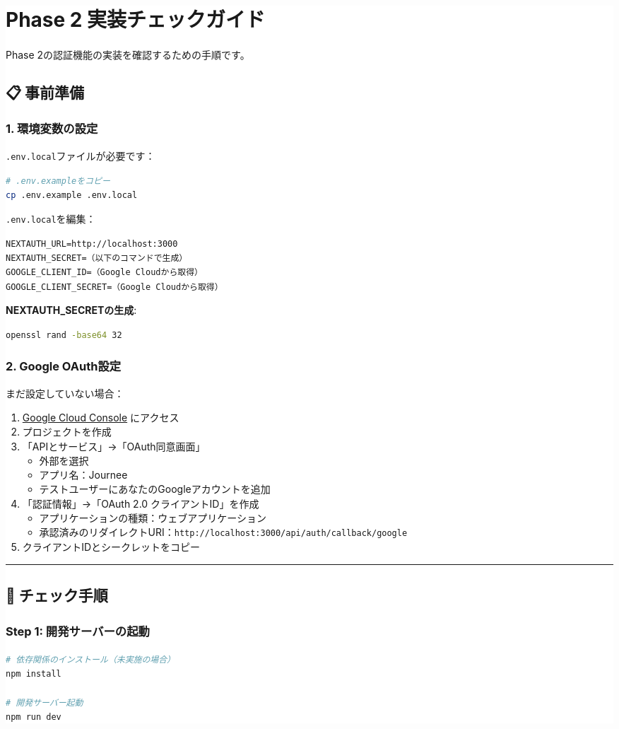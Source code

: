 # Phase 2 実装チェックガイド

Phase 2の認証機能の実装を確認するための手順です。

## 📋 事前準備

### 1. 環境変数の設定

`.env.local`ファイルが必要です：

```bash
# .env.exampleをコピー
cp .env.example .env.local
```

`.env.local`を編集：

```env
NEXTAUTH_URL=http://localhost:3000
NEXTAUTH_SECRET=（以下のコマンドで生成）
GOOGLE_CLIENT_ID=（Google Cloudから取得）
GOOGLE_CLIENT_SECRET=（Google Cloudから取得）
```

**NEXTAUTH_SECRETの生成**:
```bash
openssl rand -base64 32
```

### 2. Google OAuth設定

まだ設定していない場合：

1. [Google Cloud Console](https://console.cloud.google.com/) にアクセス
2. プロジェクトを作成
3. 「APIとサービス」→「OAuth同意画面」
   - 外部を選択
   - アプリ名：Journee
   - テストユーザーにあなたのGoogleアカウントを追加
4. 「認証情報」→「OAuth 2.0 クライアントID」を作成
   - アプリケーションの種類：ウェブアプリケーション
   - 承認済みのリダイレクトURI：`http://localhost:3000/api/auth/callback/google`
5. クライアントIDとシークレットをコピー

---

## 🚀 チェック手順

### Step 1: 開発サーバーの起動

```bash
# 依存関係のインストール（未実施の場合）
npm install

# 開発サーバー起動
npm run dev
```
